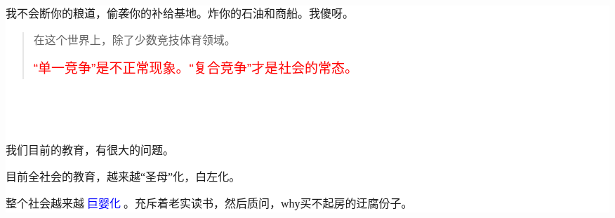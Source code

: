 <span style="font-size:16px;line-height:150%;font-family:楷体_GB2312;">
          我不会断你的粮道，偷袭你的补给基地。炸你的石油和商船。我傻呀。
         </span>
<span style="font-family: 楷体_GB2312;font-size: 16px;">
</span>
</p>
<p style="line-height:150%;">
<span style="font-size:16px;line-height:150%;font-family:楷体_GB2312;">
</span>
</p>
<p style="line-height:150%;">
<span style="font-size:16px;line-height:150%;font-family:楷体_GB2312;">
</span>
</p>
<blockquote>
<p style="line-height:150%;">
<span style="font-size:16px;line-height:150%;font-family:楷体_GB2312;">
           在这个世界上，除了少数竞技体育领域。
          </span>
</p>
<p style="line-height:150%;">
<span style="font-size:19px;line-height:150%;font-family:微软雅黑,sans-serif;color:red;">
           “单一竞争”是不正常现象。“复合竞争”才是社会的常态。
          </span>
</p>
</blockquote>
<p style="line-height:150%;">
<span style="font-size:16px;line-height:150%;font-family:楷体_GB2312;">
<br/>
</span>
</p>
<p style="line-height:150%;">
<span style="font-size:16px;line-height:150%;font-family:楷体_GB2312;">
<br/>
</span>
</p>
<p style="line-height:150%;">
<span style="font-size:16px;line-height:150%;font-family:楷体_GB2312;">
          我们目前的教育，有很大的问题。
         </span>
</p>
<p style="line-height:150%;">
<span style="font-size:16px;line-height:150%;font-family:楷体_GB2312;">
          目前全社会的教育，越来越“圣母”化，白左化。
         </span>
</p>
<p style="line-height:150%;">
<span style="font-size:16px;line-height:150%;font-family:楷体_GB2312;">
          整个社会越来越
          <span style="color:blue;">
           巨婴化
          </span>
          。充斥着老实读书，然后质问，why买不起房的迂腐份子。
         </span>
</p>
<p style="line-height:150%;">
<span style="font-size:16px;line-height:150%;font-family:楷体_GB2312;">
</span>
</p>
<p style="line-height:150%;">
<span style="font-size:16px;line-height:150%;font-family:楷体_GB2312;">
</span>
</p>
<p style="line-height:150%;">